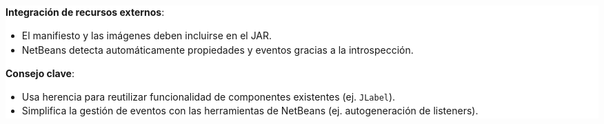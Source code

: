 
**Integración de recursos externos**:  
- El manifiesto y las imágenes deben incluirse en el JAR.  
- NetBeans detecta automáticamente propiedades y eventos gracias a la introspección.  

**Consejo clave**:  
- Usa herencia para reutilizar funcionalidad de componentes existentes (ej. `JLabel`).  
- Simplifica la gestión de eventos con las herramientas de NetBeans (ej. autogeneración de listeners).